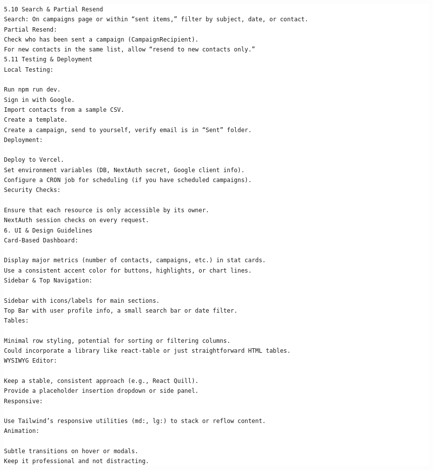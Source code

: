 ```prisma
5.10 Search & Partial Resend
Search: On campaigns page or within “sent items,” filter by subject, date, or contact.
Partial Resend:
Check who has been sent a campaign (CampaignRecipient).
For new contacts in the same list, allow “resend to new contacts only.”
5.11 Testing & Deployment
Local Testing:

Run npm run dev.
Sign in with Google.
Import contacts from a sample CSV.
Create a template.
Create a campaign, send to yourself, verify email is in “Sent” folder.
Deployment:

Deploy to Vercel.
Set environment variables (DB, NextAuth secret, Google client info).
Configure a CRON job for scheduling (if you have scheduled campaigns).
Security Checks:

Ensure that each resource is only accessible by its owner.
NextAuth session checks on every request.
6. UI & Design Guidelines
Card-Based Dashboard:

Display major metrics (number of contacts, campaigns, etc.) in stat cards.
Use a consistent accent color for buttons, highlights, or chart lines.
Sidebar & Top Navigation:

Sidebar with icons/labels for main sections.
Top Bar with user profile info, a small search bar or date filter.
Tables:

Minimal row styling, potential for sorting or filtering columns.
Could incorporate a library like react-table or just straightforward HTML tables.
WYSIWYG Editor:

Keep a stable, consistent approach (e.g., React Quill).
Provide a placeholder insertion dropdown or side panel.
Responsive:

Use Tailwind’s responsive utilities (md:, lg:) to stack or reflow content.
Animation:

Subtle transitions on hover or modals.
Keep it professional and not distracting.